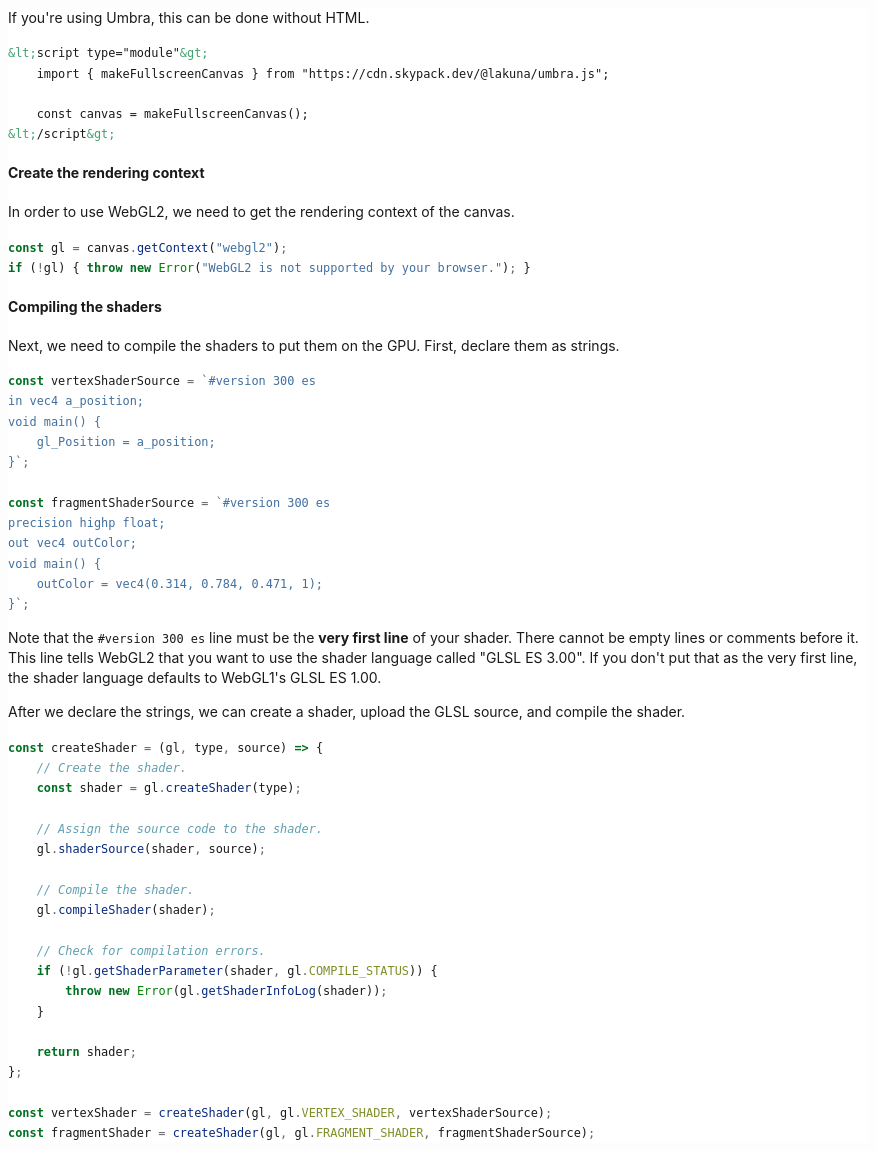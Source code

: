 If you're using Umbra, this can be done without HTML.
```html
&lt;script type="module"&gt;
	import { makeFullscreenCanvas } from "https://cdn.skypack.dev/@lakuna/umbra.js";

	const canvas = makeFullscreenCanvas();
&lt;/script&gt;
```

#### Create the rendering context
In order to use WebGL2, we need to get the rendering context of the canvas.
```js
const gl = canvas.getContext("webgl2");
if (!gl) { throw new Error("WebGL2 is not supported by your browser."); }
```

#### Compiling the shaders
Next, we need to compile the shaders to put them on the GPU. First, declare them as strings.
```js
const vertexShaderSource = `#version 300 es
in vec4 a_position;
void main() {
	gl_Position = a_position;
}`;

const fragmentShaderSource = `#version 300 es
precision highp float;
out vec4 outColor;
void main() {
	outColor = vec4(0.314, 0.784, 0.471, 1);
}`;
```

Note that the `#version 300 es` line must be the **very first line** of your shader. There cannot be empty lines or comments before it. This line tells WebGL2 that you want to use the shader language called "GLSL ES 3.00". If you don't put that as the very first line, the shader language defaults to WebGL1's GLSL ES 1.00.

After we declare the strings, we can create a shader, upload the GLSL source, and compile the shader.
```js
const createShader = (gl, type, source) => {
	// Create the shader.
	const shader = gl.createShader(type);

	// Assign the source code to the shader.
	gl.shaderSource(shader, source);

	// Compile the shader.
	gl.compileShader(shader);

	// Check for compilation errors.
	if (!gl.getShaderParameter(shader, gl.COMPILE_STATUS)) {
		throw new Error(gl.getShaderInfoLog(shader));
	}

	return shader;
};

const vertexShader = createShader(gl, gl.VERTEX_SHADER, vertexShaderSource);
const fragmentShader = createShader(gl, gl.FRAGMENT_SHADER, fragmentShaderSource);
```
